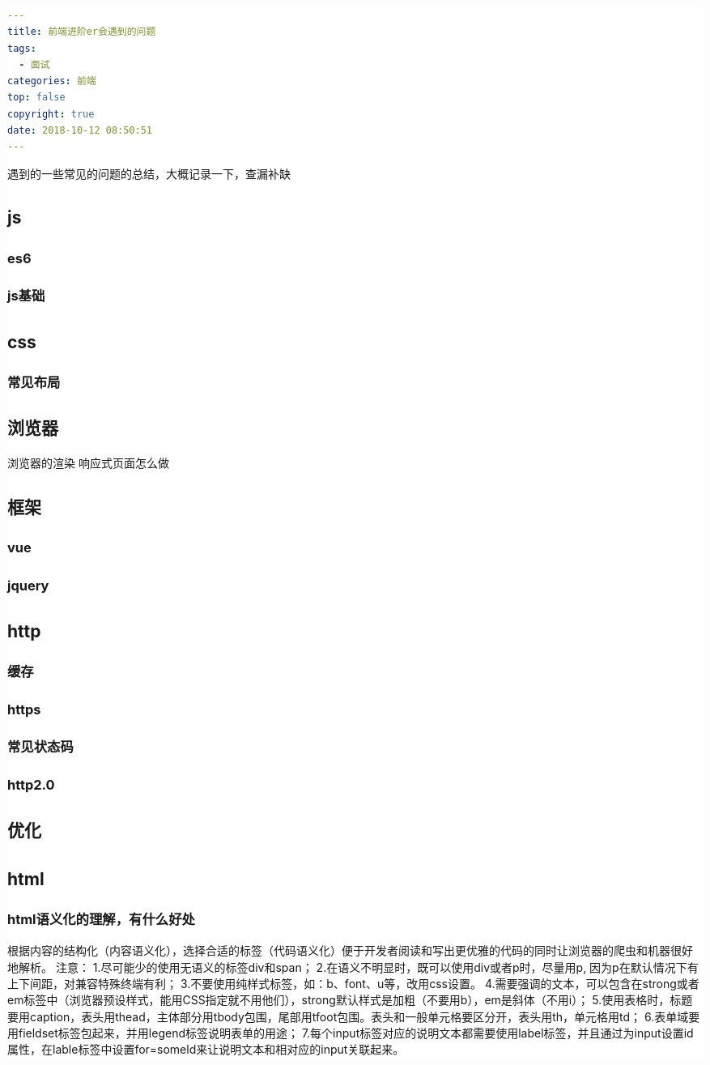 ```yaml
---
title: 前端进阶er会遇到的问题
tags:
  - 面试
categories: 前端
top: false
copyright: true
date: 2018-10-12 08:50:51
---
```

遇到的一些常见的问题的总结，大概记录一下，查漏补缺

## js
### es6
### js基础

## css
### 常见布局

## 浏览器
浏览器的渲染
响应式页面怎么做

## 框架
### vue

### jquery

## http
### 缓存
### https
### 常见状态码
### http2.0

## 优化

## html

###  html语义化的理解，有什么好处
根据内容的结构化（内容语义化），选择合适的标签（代码语义化）便于开发者阅读和写出更优雅的代码的同时让浏览器的爬虫和机器很好地解析。 注意：
1.尽可能少的使用无语义的标签div和span；
2.在语义不明显时，既可以使用div或者p时，尽量用p,
因为p在默认情况下有上下间距，对兼容特殊终端有利；
3.不要使用纯样式标签，如：b、font、u等，改用css设置。
4.需要强调的文本，可以包含在strong或者em标签中（浏览器预设样式，能用CSS指定就不用他们），strong默认样式是加粗（不要用b），em是斜体（不用i）；
5.使用表格时，标题要用caption，表头用thead，主体部分用tbody包围，尾部用tfoot包围。表头和一般单元格要区分开，表头用th，单元格用td；
6.表单域要用fieldset标签包起来，并用legend标签说明表单的用途；
7.每个input标签对应的说明文本都需要使用label标签，并且通过为input设置id属性，在lable标签中设置for=someld来让说明文本和相对应的input关联起来。
